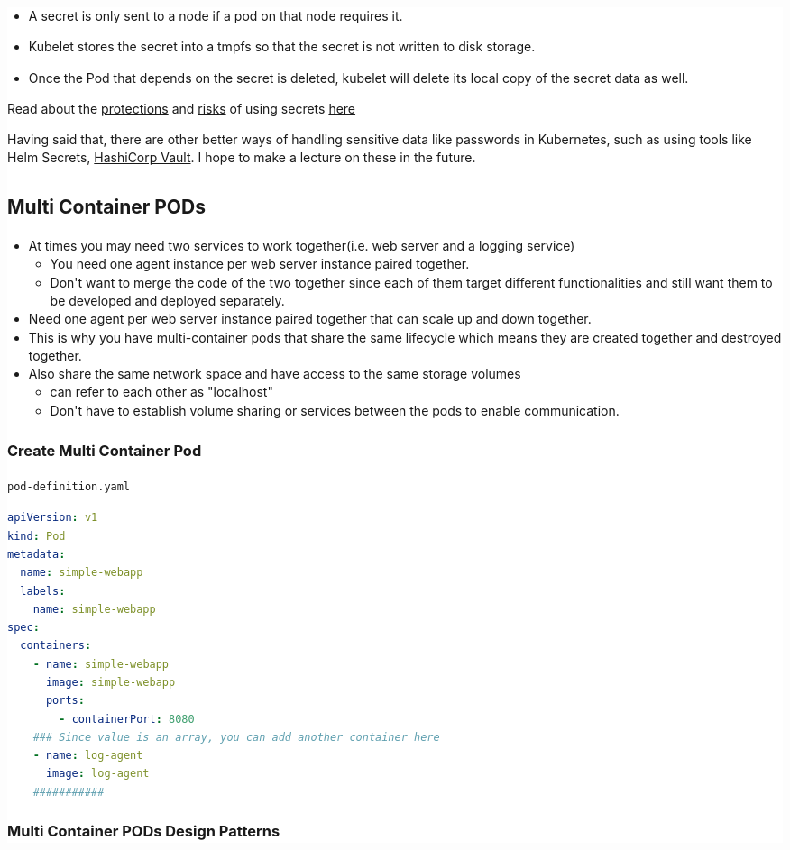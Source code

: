   * A secret is only sent to a node if a pod on that node requires it.

  * Kubelet stores the secret into a tmpfs so that the secret is not written to disk storage.

  * Once the Pod that depends on the secret is deleted, kubelet will delete its local copy of the secret data as well.

Read about the [protections](https://kubernetes.io/docs/concepts/configuration/secret/#protections) and [risks](https://kubernetes.io/docs/concepts/configuration/secret/#risks) of using secrets [here](https://kubernetes.io/docs/concepts/configuration/secret/#risks)


Having said that, there are other better ways of handling sensitive data like passwords in Kubernetes, such as using tools like Helm Secrets, [HashiCorp Vault](https://www.vaultproject.io/). I hope to make a lecture on these in the future.



## Multi Container PODs
   
   *  At times you may need two services to work together(i.e. web server and a logging service)
      *  You need one agent instance per web server instance paired together.
      *  Don't want to merge the code of the two together since each of them target different functionalities and still want them to be developed and deployed separately. 
   *  Need one agent per web server instance paired together that can scale up and down together.
   * This is why you have multi-container pods that share the same lifecycle which means they are created together and destroyed together.
   * Also share the same network space and have access to the same storage volumes
     * can refer to each other as "localhost"
     * Don't have to establish volume sharing or services between the pods to enable communication. 


### Create Multi Container Pod
`pod-definition.yaml`
  ```yaml
  apiVersion: v1
  kind: Pod
  metadata:
    name: simple-webapp
    labels:
      name: simple-webapp
  spec:
    containers:
      - name: simple-webapp
        image: simple-webapp
        ports:
          - containerPort: 8080
      ### Since value is an array, you can add another container here
      - name: log-agent
        image: log-agent
      ###########
  ```

### Multi Container PODs Design Patterns

